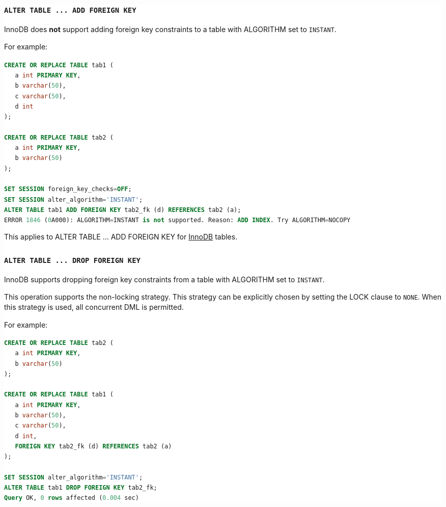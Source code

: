 ### `ALTER TABLE ... ADD FOREIGN KEY`

InnoDB does <strong>not</strong> support adding foreign key constraints to a table with <a undefined>ALGORITHM</a> set to `INSTANT`.

For example:

```sql
CREATE OR REPLACE TABLE tab1 (
   a int PRIMARY KEY,
   b varchar(50),
   c varchar(50),
   d int
);

CREATE OR REPLACE TABLE tab2 (
   a int PRIMARY KEY,
   b varchar(50)
);

SET SESSION foreign_key_checks=OFF;
SET SESSION alter_algorithm='INSTANT';
ALTER TABLE tab1 ADD FOREIGN KEY tab2_fk (d) REFERENCES tab2 (a);
ERROR 1846 (0A000): ALGORITHM=INSTANT is not supported. Reason: ADD INDEX. Try ALGORITHM=NOCOPY
```

This applies to <a undefined>ALTER TABLE ... ADD FOREIGN KEY</a> for [InnoDB](/columns-storage-engines-and-plugins/storage-engines/innodb/) tables.

### `ALTER TABLE ... DROP FOREIGN KEY`

InnoDB supports dropping foreign key constraints from a table with <a undefined>ALGORITHM</a> set to `INSTANT`.

This operation supports the non-locking strategy. This strategy can be explicitly chosen by setting the <a undefined>LOCK</a> clause to `NONE`. When this strategy is used, all concurrent DML is permitted.

For example:

```sql
CREATE OR REPLACE TABLE tab2 (
   a int PRIMARY KEY,
   b varchar(50)
);

CREATE OR REPLACE TABLE tab1 (
   a int PRIMARY KEY,
   b varchar(50),
   c varchar(50),
   d int,
   FOREIGN KEY tab2_fk (d) REFERENCES tab2 (a)
);

SET SESSION alter_algorithm='INSTANT';
ALTER TABLE tab1 DROP FOREIGN KEY tab2_fk; 
Query OK, 0 rows affected (0.004 sec)
```
